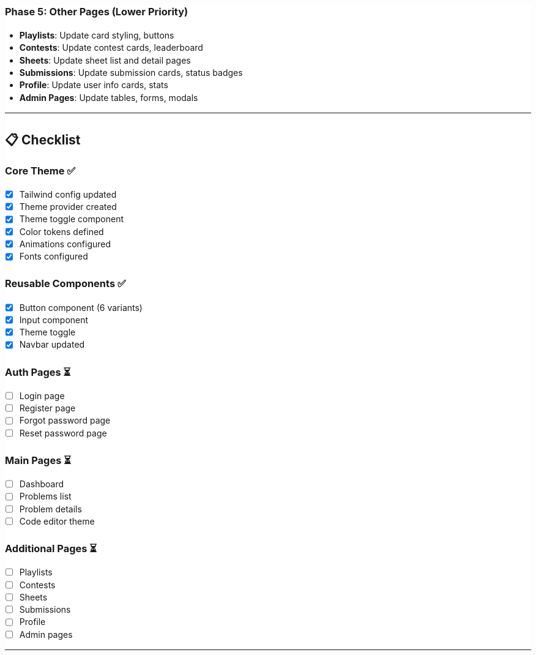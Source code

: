 
### Phase 5: Other Pages (Lower Priority)

- **Playlists**: Update card styling, buttons
- **Contests**: Update contest cards, leaderboard
- **Sheets**: Update sheet list and detail pages
- **Submissions**: Update submission cards, status badges
- **Profile**: Update user info cards, stats
- **Admin Pages**: Update tables, forms, modals

---

## 📋 Checklist

### Core Theme ✅

- [x] Tailwind config updated
- [x] Theme provider created
- [x] Theme toggle component
- [x] Color tokens defined
- [x] Animations configured
- [x] Fonts configured

### Reusable Components ✅

- [x] Button component (6 variants)
- [x] Input component
- [x] Theme toggle
- [x] Navbar updated

### Auth Pages ⏳

- [ ] Login page
- [ ] Register page
- [ ] Forgot password page
- [ ] Reset password page

### Main Pages ⏳

- [ ] Dashboard
- [ ] Problems list
- [ ] Problem details
- [ ] Code editor theme

### Additional Pages ⏳

- [ ] Playlists
- [ ] Contests
- [ ] Sheets
- [ ] Submissions
- [ ] Profile
- [ ] Admin pages

---